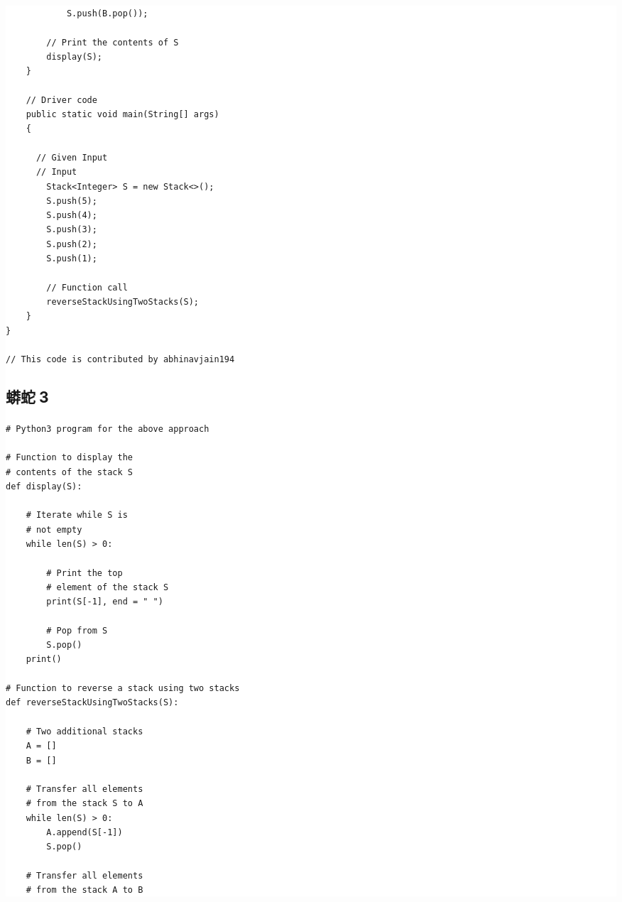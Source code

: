 ```
            S.push(B.pop());

        // Print the contents of S
        display(S);
    }

    // Driver code
    public static void main(String[] args)
    {

      // Given Input
      // Input
        Stack<Integer> S = new Stack<>();
        S.push(5);
        S.push(4);
        S.push(3);
        S.push(2);
        S.push(1);

        // Function call
        reverseStackUsingTwoStacks(S);
    }
}

// This code is contributed by abhinavjain194
```

## 蟒蛇 3

```
# Python3 program for the above approach

# Function to display the
# contents of the stack S
def display(S):

    # Iterate while S is
    # not empty
    while len(S) > 0:

        # Print the top
        # element of the stack S
        print(S[-1], end = " ")

        # Pop from S
        S.pop()
    print()

# Function to reverse a stack using two stacks
def reverseStackUsingTwoStacks(S):

    # Two additional stacks
    A = []
    B = []

    # Transfer all elements
    # from the stack S to A
    while len(S) > 0:
        A.append(S[-1])
        S.pop()

    # Transfer all elements
    # from the stack A to B
```